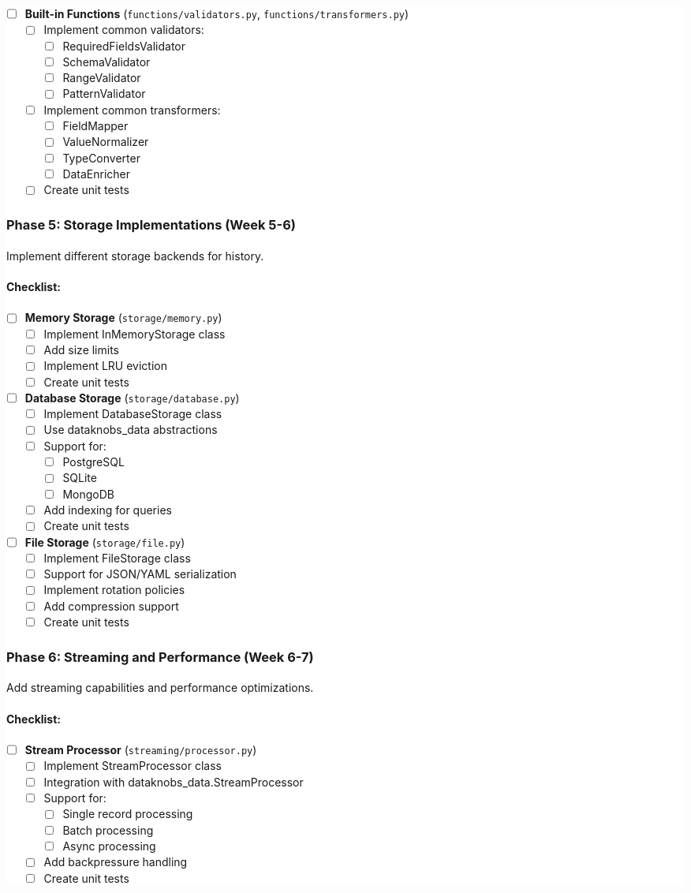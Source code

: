 - [ ] **Built-in Functions** (`functions/validators.py`, `functions/transformers.py`)
  - [ ] Implement common validators:
    - [ ] RequiredFieldsValidator
    - [ ] SchemaValidator
    - [ ] RangeValidator
    - [ ] PatternValidator
  - [ ] Implement common transformers:
    - [ ] FieldMapper
    - [ ] ValueNormalizer
    - [ ] TypeConverter
    - [ ] DataEnricher
  - [ ] Create unit tests

### Phase 5: Storage Implementations (Week 5-6)
Implement different storage backends for history.

#### Checklist:
- [ ] **Memory Storage** (`storage/memory.py`)
  - [ ] Implement InMemoryStorage class
  - [ ] Add size limits
  - [ ] Implement LRU eviction
  - [ ] Create unit tests

- [ ] **Database Storage** (`storage/database.py`)
  - [ ] Implement DatabaseStorage class
  - [ ] Use dataknobs_data abstractions
  - [ ] Support for:
    - [ ] PostgreSQL
    - [ ] SQLite
    - [ ] MongoDB
  - [ ] Add indexing for queries
  - [ ] Create unit tests

- [ ] **File Storage** (`storage/file.py`)
  - [ ] Implement FileStorage class
  - [ ] Support for JSON/YAML serialization
  - [ ] Implement rotation policies
  - [ ] Add compression support
  - [ ] Create unit tests

### Phase 6: Streaming and Performance (Week 6-7)
Add streaming capabilities and performance optimizations.

#### Checklist:
- [ ] **Stream Processor** (`streaming/processor.py`)
  - [ ] Implement StreamProcessor class
  - [ ] Integration with dataknobs_data.StreamProcessor
  - [ ] Support for:
    - [ ] Single record processing
    - [ ] Batch processing
    - [ ] Async processing
  - [ ] Add backpressure handling
  - [ ] Create unit tests
